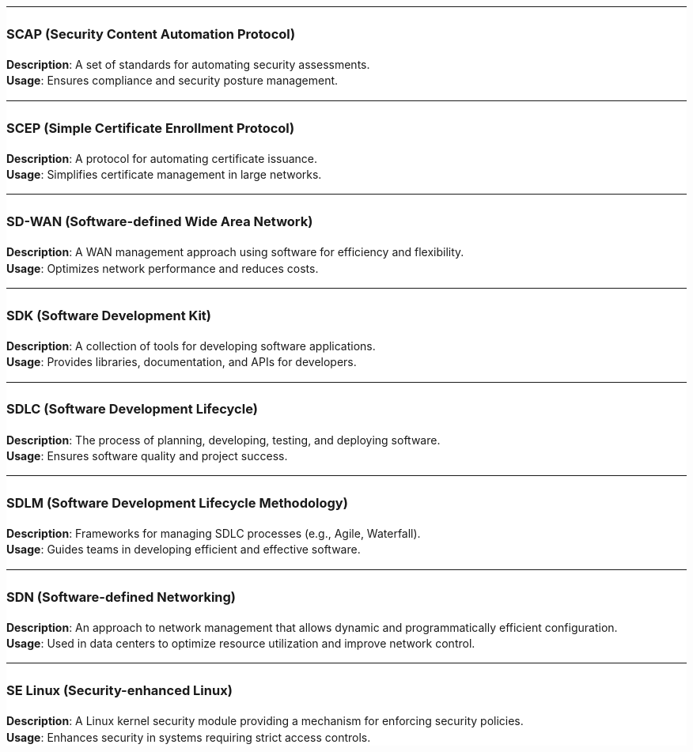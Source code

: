 * * *

### **SCAP (Security Content Automation Protocol)**

**Description**: A set of standards for automating security assessments.  
**Usage**: Ensures compliance and security posture management.

* * *

### **SCEP (Simple Certificate Enrollment Protocol)**

**Description**: A protocol for automating certificate issuance.  
**Usage**: Simplifies certificate management in large networks.

* * *

### **SD-WAN (Software-defined Wide Area Network)**

**Description**: A WAN management approach using software for efficiency and flexibility.  
**Usage**: Optimizes network performance and reduces costs.

* * *

### **SDK (Software Development Kit)**

**Description**: A collection of tools for developing software applications.  
**Usage**: Provides libraries, documentation, and APIs for developers.

* * *

### **SDLC (Software Development Lifecycle)**

**Description**: The process of planning, developing, testing, and deploying software.  
**Usage**: Ensures software quality and project success.

* * *

### **SDLM (Software Development Lifecycle Methodology)**

**Description**: Frameworks for managing SDLC processes (e.g., Agile, Waterfall).  
**Usage**: Guides teams in developing efficient and effective software.

* * *

### **SDN (Software-defined Networking)**

**Description**: An approach to network management that allows dynamic and programmatically efficient configuration.  
**Usage**: Used in data centers to optimize resource utilization and improve network control.

* * *

### **SE Linux (Security-enhanced Linux)**

**Description**: A Linux kernel security module providing a mechanism for enforcing security policies.  
**Usage**: Enhances security in systems requiring strict access controls.
